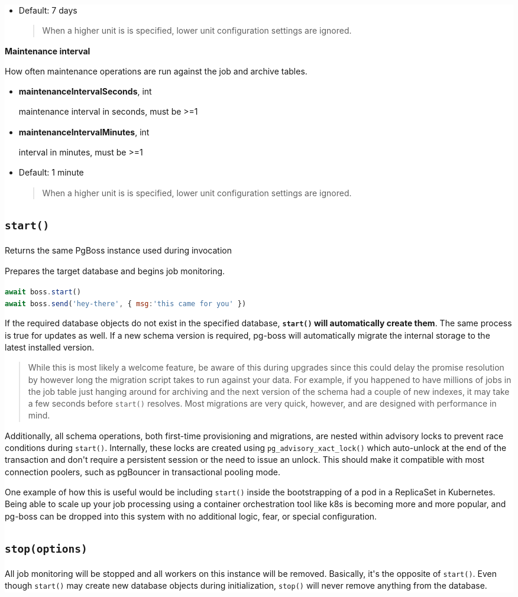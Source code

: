 * Default: 7 days

  > When a higher unit is is specified, lower unit configuration settings are ignored.

**Maintenance interval**

How often maintenance operations are run against the job and archive tables.

* **maintenanceIntervalSeconds**, int

    maintenance interval in seconds, must be >=1

* **maintenanceIntervalMinutes**, int

    interval in minutes, must be >=1

* Default: 1 minute

  > When a higher unit is is specified, lower unit configuration settings are ignored.


## `start()`

Returns the same PgBoss instance used during invocation

Prepares the target database and begins job monitoring.

```js
await boss.start()
await boss.send('hey-there', { msg:'this came for you' })
```

If the required database objects do not exist in the specified database, **`start()` will automatically create them**. The same process is true for updates as well. If a new schema version is required, pg-boss will automatically migrate the internal storage to the latest installed version.

> While this is most likely a welcome feature, be aware of this during upgrades since this could delay the promise resolution by however long the migration script takes to run against your data.  For example, if you happened to have millions of jobs in the job table just hanging around for archiving and the next version of the schema had a couple of new indexes, it may take a few seconds before `start()` resolves. Most migrations are very quick, however, and are designed with performance in mind.

Additionally, all schema operations, both first-time provisioning and migrations, are nested within advisory locks to prevent race conditions during `start()`. Internally, these locks are created using `pg_advisory_xact_lock()` which auto-unlock at the end of the transaction and don't require a persistent session or the need to issue an unlock. This should make it compatible with most connection poolers, such as pgBouncer in transactional pooling mode.

One example of how this is useful would be including `start()` inside the bootstrapping of a pod in a ReplicaSet in Kubernetes. Being able to scale up your job processing using a container orchestration tool like k8s is becoming more and more popular, and pg-boss can be dropped into this system with no additional logic, fear, or special configuration.

## `stop(options)`

All job monitoring will be stopped and all workers on this instance will be removed. Basically, it's the opposite of `start()`. Even though `start()` may create new database objects during initialization, `stop()` will never remove anything from the database.
